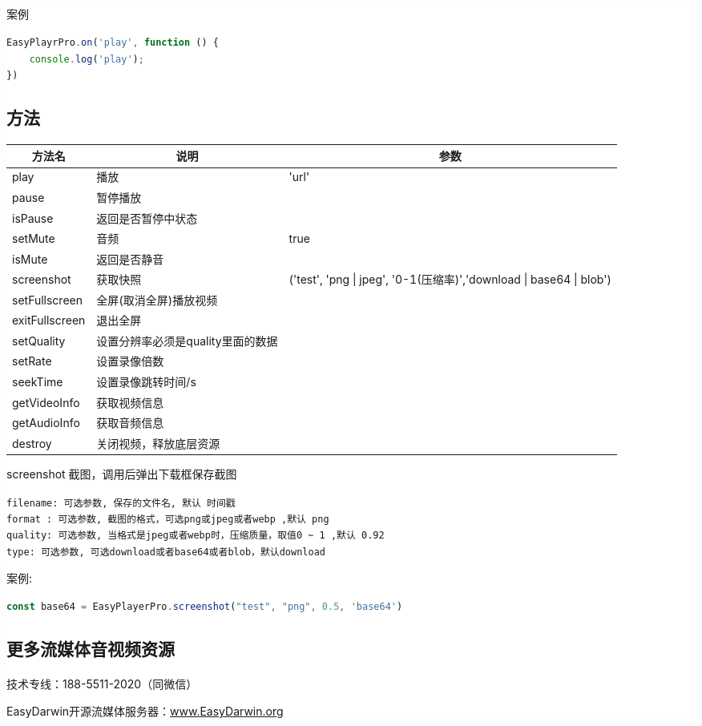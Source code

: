 案例 
```js
EasyPlayrPro.on('play', function () {
    console.log('play');
})
```

## 方法

| 方法名      | 说明         | 参数                  |
| ---------- | ------------ | ---------------------|
| play         | 播放      |         'url'            |
| pause      | 暂停播放    |               |
| isPause      | 返回是否暂停中状态    |               |
| setMute      | 音频    |      true|false         |
| isMute      |  返回是否静音    |               |
| screenshot         | 获取快照      |('test', 'png \| jpeg', '0-1(压缩率)','download \| base64 \| blob')|
| setFullscreen      |  全屏(取消全屏)播放视频    |               |
| exitFullscreen      | 退出全屏    |               |
| setQuality      |  设置分辨率必须是quality里面的数据    |               |
| setRate      |  设置录像倍数    |               |
| seekTime      |  设置录像跳转时间/s     |               |
| getVideoInfo      |  获取视频信息    |               |
| getAudioInfo      |  获取音频信息    |               |
| destroy      | 关闭视频，释放底层资源    |               |

screenshot 截图，调用后弹出下载框保存截图

    filename: 可选参数, 保存的文件名, 默认 时间戳
    format : 可选参数, 截图的格式，可选png或jpeg或者webp ,默认 png
    quality: 可选参数, 当格式是jpeg或者webp时，压缩质量，取值0 ~ 1 ,默认 0.92
    type: 可选参数, 可选download或者base64或者blob，默认download
案例:
```js
const base64 = EasyPlayerPro.screenshot("test", "png", 0.5, 'base64')
```



## 更多流媒体音视频资源

技术专线：188-5511-2020（同微信）

EasyDarwin开源流媒体服务器：<a href="http://www.easydarwin.org" target="_blank" title="EasyDarwin开源流媒体服务器">www.EasyDarwin.org</a>
